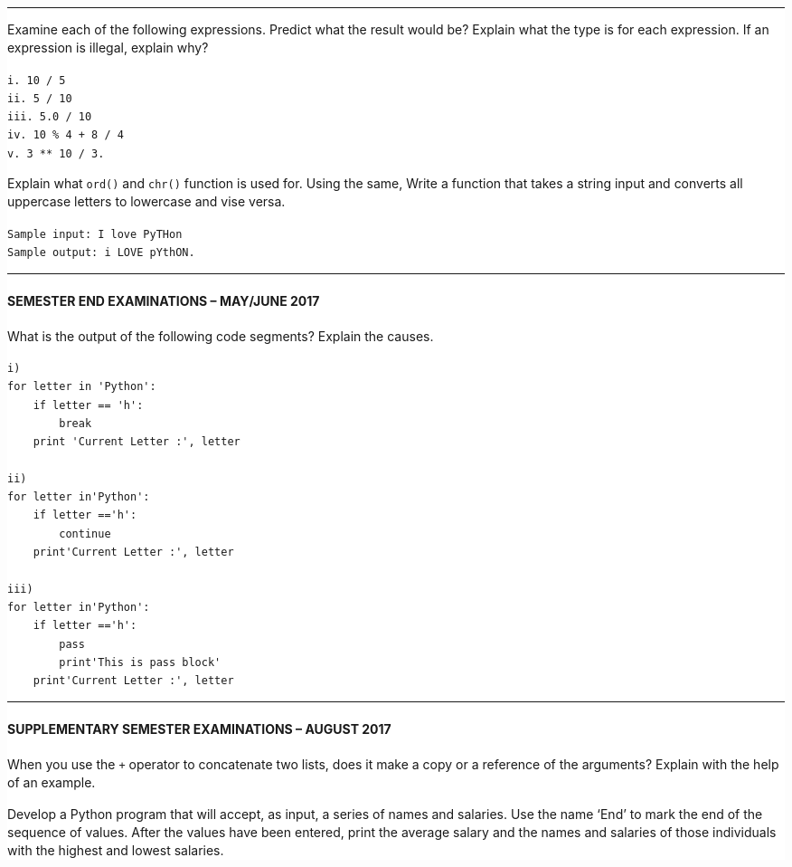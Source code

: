 ___

Examine each of the following expressions. Predict what the result would be? Explain what the type is for each expression. If an expression is illegal, explain why?
```
i. 10 / 5
ii. 5 / 10
iii. 5.0 / 10
iv. 10 % 4 + 8 / 4
v. 3 ** 10 / 3.
```

Explain what `ord()` and `chr()` function is used for. Using the same, Write a function that takes a string input and converts all uppercase letters to lowercase and vise versa.
```
Sample input: I love PyTHon
Sample output: i LOVE pYthON.
```

___

#### SEMESTER END EXAMINATIONS – MAY/JUNE 2017

What is the output of the following code segments? Explain the causes.
```
i) 
for letter in 'Python':
	if letter == 'h':
		break
	print 'Current Letter :', letter

ii) 
for letter in'Python':
	if letter =='h':
		continue
	print'Current Letter :', letter

iii) 
for letter in'Python':
	if letter =='h':
		pass
		print'This is pass block'
	print'Current Letter :', letter
```

___

#### SUPPLEMENTARY SEMESTER EXAMINATIONS – AUGUST 2017

When you use the `+` operator to concatenate two lists, does it make a copy or a reference of the arguments? Explain with the help of an example.

Develop a Python program that will accept, as input, a series of names and salaries. Use the name ‘End’ to mark the end of the sequence of values. After the values have been entered, print the average salary and the names and salaries of those individuals with the highest and lowest salaries.
